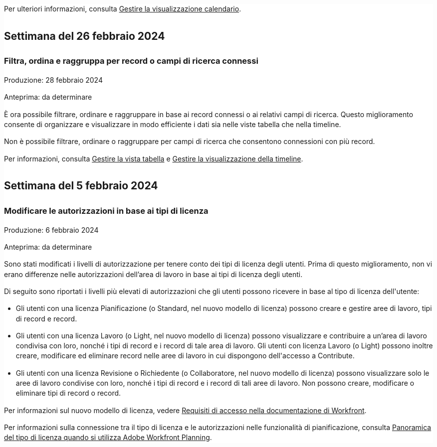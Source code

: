 Per ulteriori informazioni, consulta [Gestire la visualizzazione calendario](/help/quicksilver/maestro/views/manage-the-calendar-view.md).

## Settimana del 26 febbraio 2024

### Filtra, ordina e raggruppa per record o campi di ricerca connessi

Produzione: 28 febbraio 2024

Anteprima: da determinare

È ora possibile filtrare, ordinare e raggruppare in base ai record connessi o ai relativi campi di ricerca. Questo miglioramento consente di organizzare e visualizzare in modo efficiente i dati sia nelle viste tabella che nella timeline.

Non è possibile filtrare, ordinare o raggruppare per campi di ricerca che consentono connessioni con più record.

Per informazioni, consulta [Gestire la vista tabella](/help/quicksilver/maestro/views/manage-the-table-view.md) e [Gestire la visualizzazione della timeline](/help/quicksilver/maestro/views/manage-the-timeline-view.md).

## Settimana del 5 febbraio 2024

### Modificare le autorizzazioni in base ai tipi di licenza

Produzione: 6 febbraio 2024

Anteprima: da determinare

Sono stati modificati i livelli di autorizzazione per tenere conto dei tipi di licenza degli utenti. Prima di questo miglioramento, non vi erano differenze nelle autorizzazioni dell’area di lavoro in base ai tipi di licenza degli utenti.

Di seguito sono riportati i livelli più elevati di autorizzazioni che gli utenti possono ricevere in base al tipo di licenza dell&#39;utente:

* Gli utenti con una licenza Pianificazione (o Standard, nel nuovo modello di licenza) possono creare e gestire aree di lavoro, tipi di record e record.

* Gli utenti con una licenza Lavoro (o Light, nel nuovo modello di licenza) possono visualizzare e contribuire a un’area di lavoro condivisa con loro, nonché i tipi di record e i record di tale area di lavoro.  Gli utenti con licenza Lavoro (o Light) possono inoltre creare, modificare ed eliminare record nelle aree di lavoro in cui dispongono dell&#39;accesso a Contribute.

* Gli utenti con una licenza Revisione o Richiedente (o Collaboratore, nel nuovo modello di licenza) possono visualizzare solo le aree di lavoro condivise con loro, nonché i tipi di record e i record di tali aree di lavoro. Non possono creare, modificare o eliminare tipi di record o record.

Per informazioni sul nuovo modello di licenza, vedere [Requisiti di accesso nella documentazione di Workfront](/help/quicksilver/administration-and-setup/add-users/access-levels-and-object-permissions/access-level-requirements-in-documentation.md).

Per informazioni sulla connessione tra il tipo di licenza e le autorizzazioni nelle funzionalità di pianificazione, consulta [Panoramica del tipo di licenza quando si utilizza Adobe Workfront Planning](/help/quicksilver/maestro/access/license-type-overview.md).
